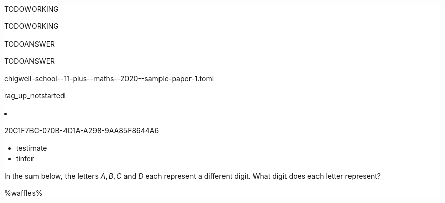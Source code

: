 </div>
<div class='workings'>
<div class='working'>

TODOWORKING

</div>
<div class='working'>

TODOWORKING

</div>
</div>
<div class='answers'>
<div class='answer'>

TODOANSWER

</div>
<div class='answer'>

TODOANSWER

</div>
</div>

<div class='papername'>
<p>chigwell-school--11-plus--maths--2020--sample-paper-1.toml</p>
</div>
<div class='rag'>
<p>rag_up_notstarted</p>
</div>
</div>
</li>
<li>
<div class='question_envelope rag_up_notstarted question'>
<div class='uuid'>
<p>20C1F7BC-070B-4D1A-A298-9AA85F8644A6</p>
</div>
<div class='topics'>
<ul>
<li>
testimate
</li>
<li>
tinfer
</li>
</ul>
</div>
<div class='question question'>

In the sum below, the letters $A, B, C$ and $D$ each represent a different digit. What digit does each letter represent?

%waffles%
